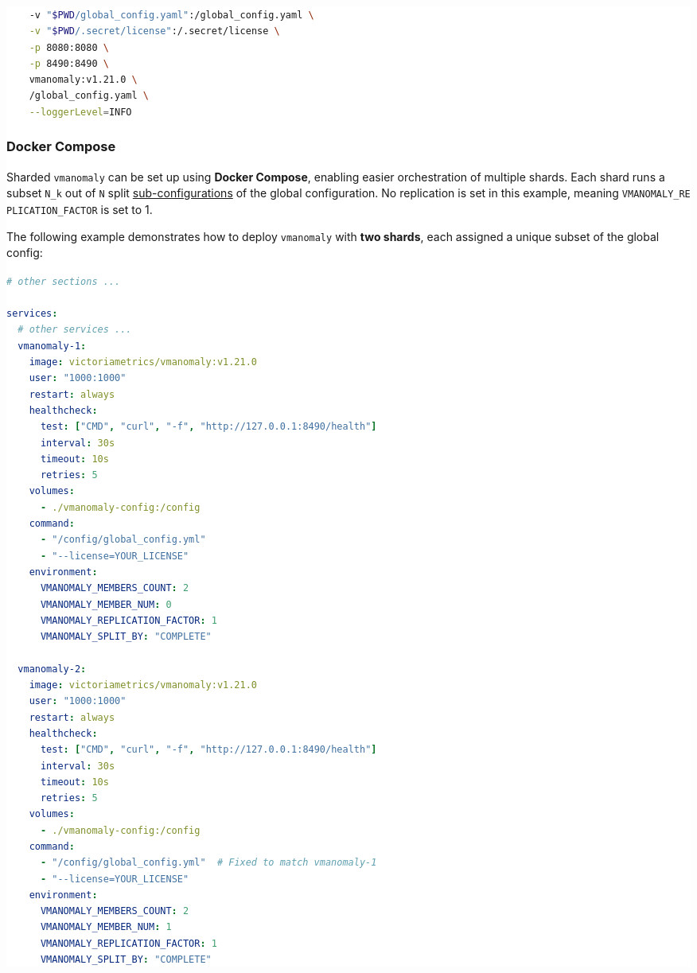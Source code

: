 ```bash
    -v "$PWD/global_config.yaml":/global_config.yaml \
    -v "$PWD/.secret/license":/.secret/license \
    -p 8080:8080 \
    -p 8490:8490 \
    vmanomaly:v1.21.0 \
    /global_config.yaml \
    --loggerLevel=INFO
```

### Docker Compose

Sharded `vmanomaly` can be set up using **Docker Compose**, enabling easier orchestration of multiple shards. Each shard runs a subset `N_k` out of `N` split [sub-configurations](#sub-configuration) of the global configuration. No replication is set in this example, meaning `VMANOMALY_REPLICATION_FACTOR` is set to 1.

The following example demonstrates how to deploy `vmanomaly` with **two shards**, each assigned a unique subset of the global config:

```yaml
# other sections ...

services:
  # other services ...
  vmanomaly-1:
    image: victoriametrics/vmanomaly:v1.21.0
    user: "1000:1000"
    restart: always
    healthcheck:
      test: ["CMD", "curl", "-f", "http://127.0.0.1:8490/health"]
      interval: 30s
      timeout: 10s
      retries: 5
    volumes:
      - ./vmanomaly-config:/config
    command:
      - "/config/global_config.yml"
      - "--license=YOUR_LICENSE"
    environment:
      VMANOMALY_MEMBERS_COUNT: 2
      VMANOMALY_MEMBER_NUM: 0
      VMANOMALY_REPLICATION_FACTOR: 1
      VMANOMALY_SPLIT_BY: "COMPLETE"

  vmanomaly-2:
    image: victoriametrics/vmanomaly:v1.21.0
    user: "1000:1000"
    restart: always
    healthcheck:
      test: ["CMD", "curl", "-f", "http://127.0.0.1:8490/health"]
      interval: 30s
      timeout: 10s
      retries: 5
    volumes:
      - ./vmanomaly-config:/config
    command:
      - "/config/global_config.yml"  # Fixed to match vmanomaly-1
      - "--license=YOUR_LICENSE"
    environment:
      VMANOMALY_MEMBERS_COUNT: 2
      VMANOMALY_MEMBER_NUM: 1
      VMANOMALY_REPLICATION_FACTOR: 1
      VMANOMALY_SPLIT_BY: "COMPLETE"
```
